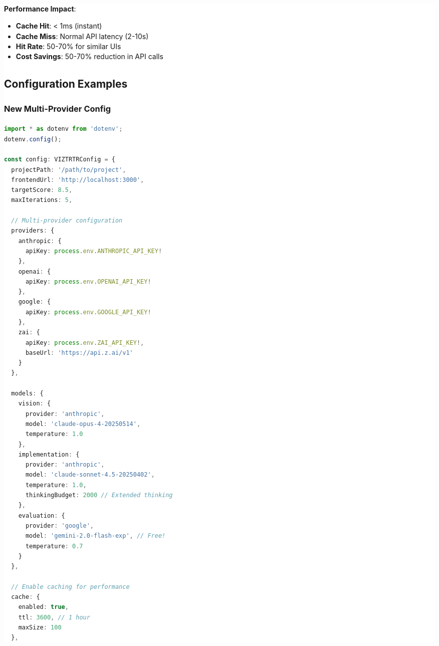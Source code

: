 **Performance Impact**:

- **Cache Hit**: < 1ms (instant)
- **Cache Miss**: Normal API latency (2-10s)
- **Hit Rate**: 50-70% for similar UIs
- **Cost Savings**: 50-70% reduction in API calls

## Configuration Examples

### New Multi-Provider Config

```typescript
import * as dotenv from 'dotenv';
dotenv.config();

const config: VIZTRTRConfig = {
  projectPath: '/path/to/project',
  frontendUrl: 'http://localhost:3000',
  targetScore: 8.5,
  maxIterations: 5,

  // Multi-provider configuration
  providers: {
    anthropic: {
      apiKey: process.env.ANTHROPIC_API_KEY!
    },
    openai: {
      apiKey: process.env.OPENAI_API_KEY!
    },
    google: {
      apiKey: process.env.GOOGLE_API_KEY!
    },
    zai: {
      apiKey: process.env.ZAI_API_KEY!,
      baseUrl: 'https://api.z.ai/v1'
    }
  },

  models: {
    vision: {
      provider: 'anthropic',
      model: 'claude-opus-4-20250514',
      temperature: 1.0
    },
    implementation: {
      provider: 'anthropic',
      model: 'claude-sonnet-4.5-20250402',
      temperature: 1.0,
      thinkingBudget: 2000 // Extended thinking
    },
    evaluation: {
      provider: 'google',
      model: 'gemini-2.0-flash-exp', // Free!
      temperature: 0.7
    }
  },

  // Enable caching for performance
  cache: {
    enabled: true,
    ttl: 3600, // 1 hour
    maxSize: 100
  },

```